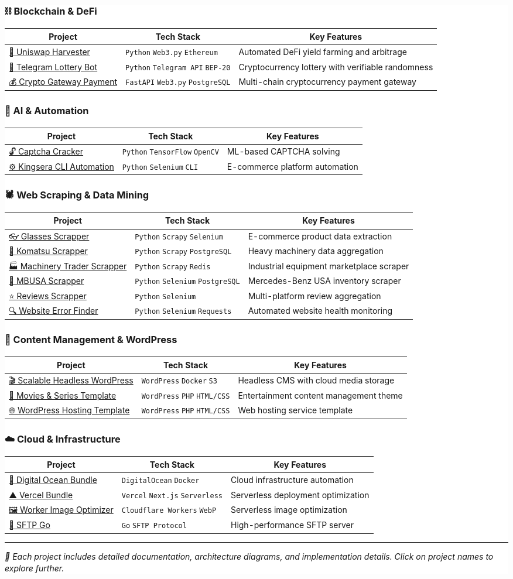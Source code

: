 ### ⛓️ Blockchain & DeFi

| Project | Tech Stack | Key Features |
|---------|------------|--------------|
| [🌾 Uniswap Harvester](projects/uniswap-harvester.md) | `Python` `Web3.py` `Ethereum` | Automated DeFi yield farming and arbitrage |
| [🎰 Telegram Lottery Bot](projects/telegram-lottery-bot.md) | `Python` `Telegram API` `BEP-20` | Cryptocurrency lottery with verifiable randomness |
| [💰 Crypto Gateway Payment](projects/crypto-gateway-payment.md) | `FastAPI` `Web3.py` `PostgreSQL` | Multi-chain cryptocurrency payment gateway |

### 🤖 AI & Automation

| Project | Tech Stack | Key Features |
|---------|------------|--------------|
| [🔓 Captcha Cracker](projects/captcha-cracker.md) | `Python` `TensorFlow` `OpenCV` | ML-based CAPTCHA solving |
| [⚙️ Kingsera CLI Automation](projects/kingsera-cli-automation.md) | `Python` `Selenium` `CLI` | E-commerce platform automation |

### 🕷️ Web Scraping & Data Mining

| Project | Tech Stack | Key Features |
|---------|------------|--------------|
| [👓 Glasses Scrapper](projects/glasses-scrapper.md) | `Python` `Scrapy` `Selenium` | E-commerce product data extraction |
| [🚜 Komatsu Scrapper](projects/komatsu-scrapper.md) | `Python` `Scrapy` `PostgreSQL` | Heavy machinery data aggregation |
| [🏭 Machinery Trader Scrapper](projects/machinary-trader-scrapper.md) | `Python` `Scrapy` `Redis` | Industrial equipment marketplace scraper |
| [🚗 MBUSA Scrapper](projects/mbusa-scrapper.md) | `Python` `Selenium` `PostgreSQL` | Mercedes-Benz USA inventory scraper |
| [⭐ Reviews Scrapper](projects/reviews-scrapper.md) | `Python` `Selenium` | Multi-platform review aggregation |
| [🔍 Website Error Finder](projects/website-error-finder.md) | `Python` `Selenium` `Requests` | Automated website health monitoring |

### 📝 Content Management & WordPress

| Project | Tech Stack | Key Features |
|---------|------------|--------------|
| [🎬 Scalable Headless WordPress](projects/scalable-headless-wordpress.md) | `WordPress` `Docker` `S3` | Headless CMS with cloud media storage |
| [🎥 Movies & Series Template](projects/movies-and-series-wordpress-template.md) | `WordPress` `PHP` `HTML/CSS` | Entertainment content management theme |
| [🌐 WordPress Hosting Template](projects/wordpress-webhosting-template.md) | `WordPress` `PHP` `HTML/CSS` | Web hosting service template |

### ☁️ Cloud & Infrastructure

| Project | Tech Stack | Key Features |
|---------|------------|--------------|
| [🌊 Digital Ocean Bundle](projects/digital-ocean-bundle.md) | `DigitalOcean` `Docker`| Cloud infrastructure automation |
| [▲ Vercel Bundle](projects/vercel-bundle.md) | `Vercel` `Next.js` `Serverless` | Serverless deployment optimization |
| [🖼️ Worker Image Optimizer](projects/worker-image-optimizer.md) | `Cloudflare Workers` `WebP` | Serverless image optimization |
| [📁 SFTP Go](projects/sftp-go.md) | `Go` `SFTP Protocol` | High-performance SFTP server |

---

*🔗 Each project includes detailed documentation, architecture diagrams, and implementation details. Click on project names to explore further.*
